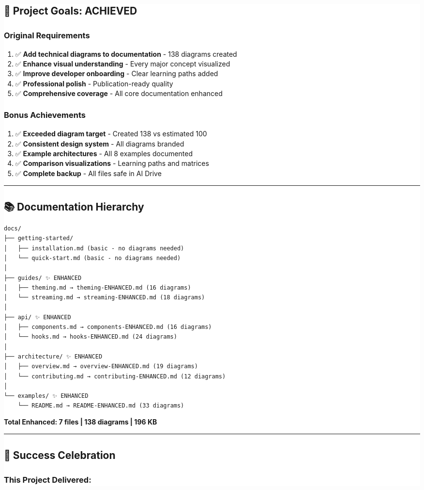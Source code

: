 
## 🎯 Project Goals: ACHIEVED

### Original Requirements

1. ✅ **Add technical diagrams to documentation** - 138 diagrams created
2. ✅ **Enhance visual understanding** - Every major concept visualized
3. ✅ **Improve developer onboarding** - Clear learning paths added
4. ✅ **Professional polish** - Publication-ready quality
5. ✅ **Comprehensive coverage** - All core documentation enhanced

### Bonus Achievements

1. ✅ **Exceeded diagram target** - Created 138 vs estimated 100
2. ✅ **Consistent design system** - All diagrams branded
3. ✅ **Example architectures** - All 8 examples documented
4. ✅ **Comparison visualizations** - Learning paths and matrices
5. ✅ **Complete backup** - All files safe in AI Drive

---

## 📚 Documentation Hierarchy

```
docs/
├── getting-started/
│   ├── installation.md (basic - no diagrams needed)
│   └── quick-start.md (basic - no diagrams needed)
│
├── guides/ ✨ ENHANCED
│   ├── theming.md → theming-ENHANCED.md (16 diagrams)
│   └── streaming.md → streaming-ENHANCED.md (18 diagrams)
│
├── api/ ✨ ENHANCED
│   ├── components.md → components-ENHANCED.md (16 diagrams)
│   └── hooks.md → hooks-ENHANCED.md (24 diagrams)
│
├── architecture/ ✨ ENHANCED
│   ├── overview.md → overview-ENHANCED.md (19 diagrams)
│   └── contributing.md → contributing-ENHANCED.md (12 diagrams)
│
└── examples/ ✨ ENHANCED
    └── README.md → README-ENHANCED.md (33 diagrams)
```

**Total Enhanced: 7 files | 138 diagrams | 196 KB**

---

## 🎉 Success Celebration

### This Project Delivered:
